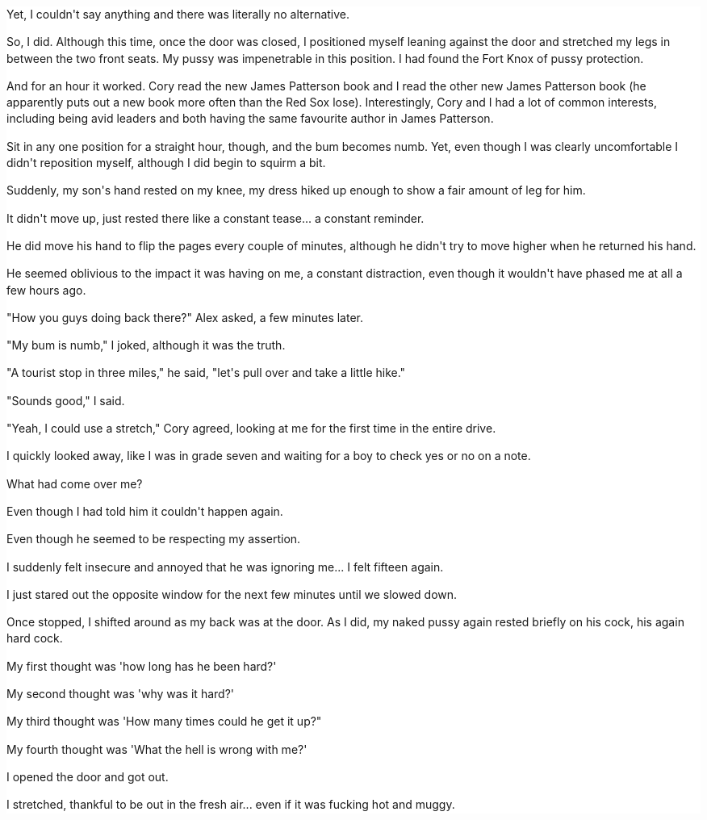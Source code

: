 Yet, I couldn't say anything and there was literally no alternative. 

So, I did. Although this time, once the door was closed, I positioned myself leaning against the door and stretched my legs in between the two front seats. My pussy was impenetrable in this position. I had found the Fort Knox of pussy protection. 

And for an hour it worked. Cory read the new James Patterson book and I read the other new James Patterson book (he apparently puts out a new book more often than the Red Sox lose). Interestingly, Cory and I had a lot of common interests, including being avid leaders and both having the same favourite author in James Patterson. 

Sit in any one position for a straight hour, though, and the bum becomes numb. Yet, even though I was clearly uncomfortable I didn't reposition myself, although I did begin to squirm a bit. 

Suddenly, my son's hand rested on my knee, my dress hiked up enough to show a fair amount of leg for him. 

It didn't move up, just rested there like a constant tease... a constant reminder. 

He did move his hand to flip the pages every couple of minutes, although he didn't try to move higher when he returned his hand. 

He seemed oblivious to the impact it was having on me, a constant distraction, even though it wouldn't have phased me at all a few hours ago. 

"How you guys doing back there?" Alex asked, a few minutes later. 

"My bum is numb," I joked, although it was the truth. 

"A tourist stop in three miles," he said, "let's pull over and take a little hike." 

"Sounds good," I said. 

"Yeah, I could use a stretch," Cory agreed, looking at me for the first time in the entire drive. 

I quickly looked away, like I was in grade seven and waiting for a boy to check yes or no on a note. 

What had come over me? 

Even though I had told him it couldn't happen again. 

Even though he seemed to be respecting my assertion. 

I suddenly felt insecure and annoyed that he was ignoring me... I felt fifteen again. 

I just stared out the opposite window for the next few minutes until we slowed down. 

Once stopped, I shifted around as my back was at the door. As I did, my naked pussy again rested briefly on his cock, his again hard cock. 

My first thought was 'how long has he been hard?' 

My second thought was 'why was it hard?' 

My third thought was 'How many times could he get it up?" 

My fourth thought was 'What the hell is wrong with me?' 

I opened the door and got out. 

I stretched, thankful to be out in the fresh air... even if it was fucking hot and muggy. 
